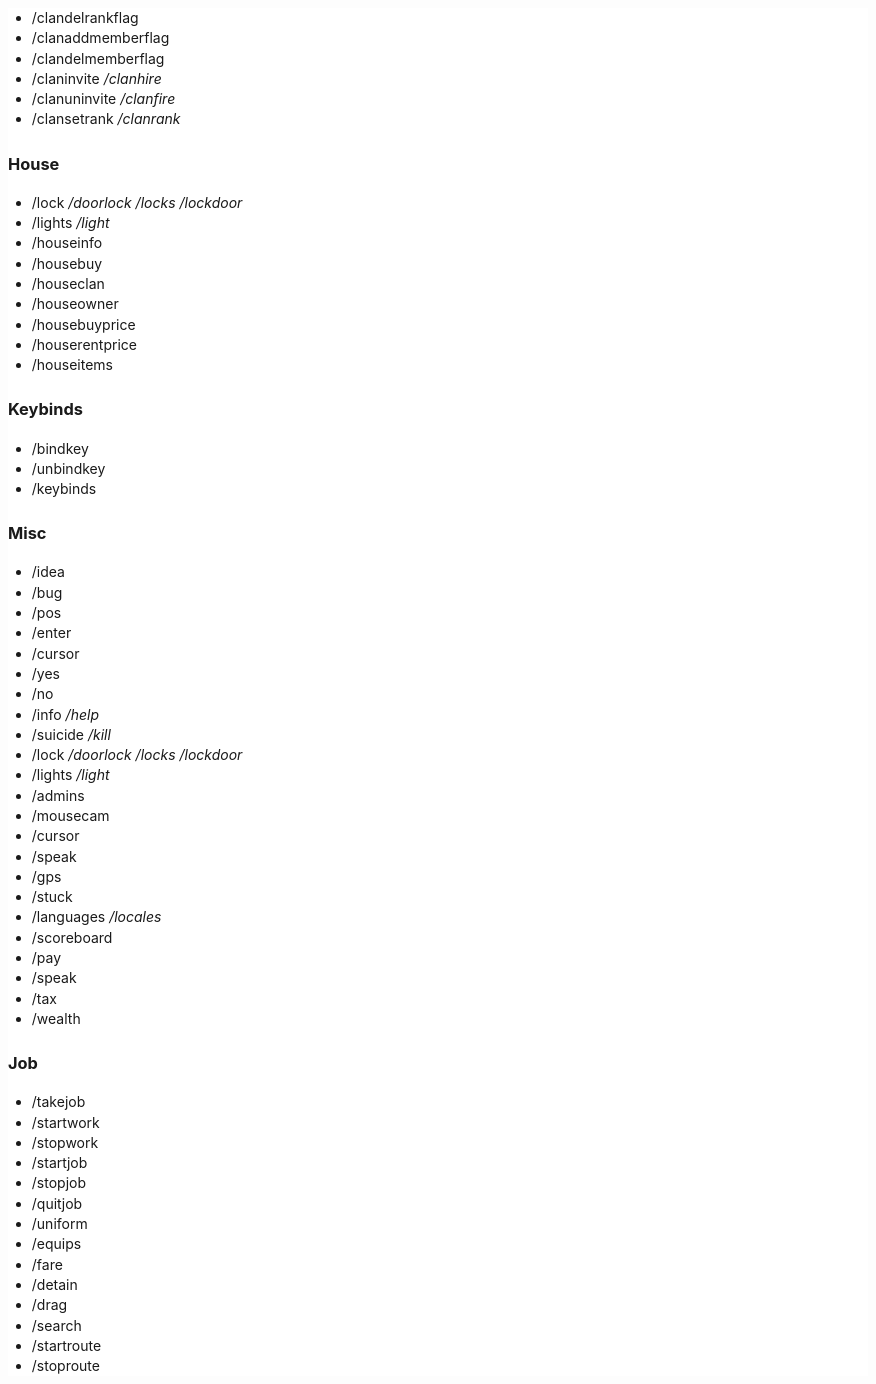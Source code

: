 * /clandelrankflag
* /clanaddmemberflag
* /clandelmemberflag
* /claninvite */clanhire*
* /clanuninvite */clanfire*
* /clansetrank */clanrank*

### House
* /lock */doorlock* */locks* */lockdoor*
* /lights */light*
* /houseinfo
* /housebuy
* /houseclan
* /houseowner
* /housebuyprice
* /houserentprice
* /houseitems

### Keybinds
* /bindkey
* /unbindkey
* /keybinds

### Misc
* /idea
* /bug
* /pos
* /enter
* /cursor
* /yes
* /no
* /info */help*
* /suicide */kill*
* /lock */doorlock* */locks* */lockdoor*
* /lights */light*
* /admins
* /mousecam
* /cursor
* /speak
* /gps
* /stuck
* /languages */locales*
* /scoreboard
* /pay
* /speak
* /tax
* /wealth

### Job
* /takejob
* /startwork
* /stopwork
* /startjob
* /stopjob
* /quitjob
* /uniform
* /equips
* /fare
* /detain
* /drag
* /search
* /startroute
* /stoproute